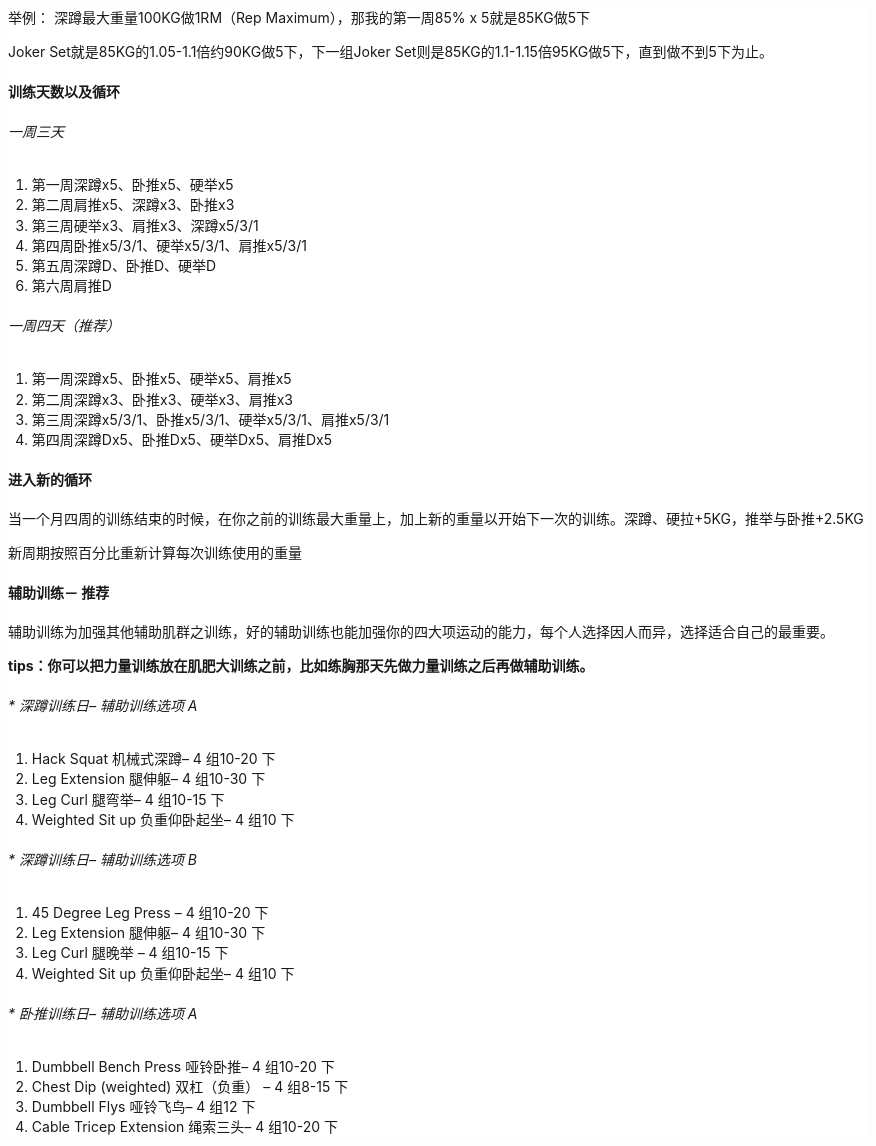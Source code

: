 

举例：
深蹲最大重量100KG做1RM（Rep Maximum），那我的第一周85% x 5就是85KG做5下

Joker Set就是85KG的1.05-1.1倍约90KG做5下，下一组Joker Set则是85KG的1.1-1.15倍95KG做5下，直到做不到5下为止。



#### 训练天数以及循环
###### 一周三天
1. 第一周深蹲x5、卧推x5、硬举x5
2. 第二周肩推x5、深蹲x3、卧推x3
3. 第三周硬举x3、肩推x3、深蹲x5/3/1
4. 第四周卧推x5/3/1、硬举x5/3/1、肩推x5/3/1
5. 第五周深蹲D、卧推D、硬举D
6. 第六周肩推D



###### 一周四天（推荐）
1. 第一周深蹲x5、卧推x5、硬举x5、肩推x5
2. 第二周深蹲x3、卧推x3、硬举x3、肩推x3
3. 第三周深蹲x5/3/1、卧推x5/3/1、硬举x5/3/1、肩推x5/3/1
4. 第四周深蹲Dx5、卧推Dx5、硬举Dx5、肩推Dx5


#### 进入新的循环

当一个月四周的训练结束的时候，在你之前的训练最大重量上，加上新的重量以开始下一次的训练。深蹲、硬拉+5KG，推举与卧推+2.5KG


新周期按照百分比重新计算每次训练使用的重量


#### 辅助训练－ 推荐
辅助训练为加强其他辅助肌群之训练，好的辅助训练也能加强你的四大项运动的能力，每个人选择因人而异，选择适合自己的最重要。


**tips：你可以把力量训练放在肌肥大训练之前，比如练胸那天先做力量训练之后再做辅助训练。**

###### * 深蹲训练日– 辅助训练选项 A
1. Hack Squat 机械式深蹲– 4 组10-20 下
1. Leg Extension 腿伸躯– 4 组10-30 下
1. Leg Curl 腿弯举– 4 组10-15 下
1. Weighted Sit up 负重仰卧起坐– 4 组10 下


###### * 深蹲训练日– 辅助训练选项 B


1. 45 Degree Leg Press – 4 组10-20 下
1. Leg Extension 腿伸躯– 4 组10-30 下
1. Leg Curl 腿晚举 – 4 组10-15 下
1. Weighted Sit up 负重仰卧起坐– 4 组10 下


###### * 卧推训练日– 辅助训练选项 A


1. Dumbbell Bench Press 哑铃卧推– 4 组10-20 下
1. Chest Dip (weighted) 双杠（负重） – 4 组8-15 下
1. Dumbbell Flys 哑铃飞鸟– 4 组12 下
1. Cable Tricep Extension 绳索三头– 4 组10-20 下
